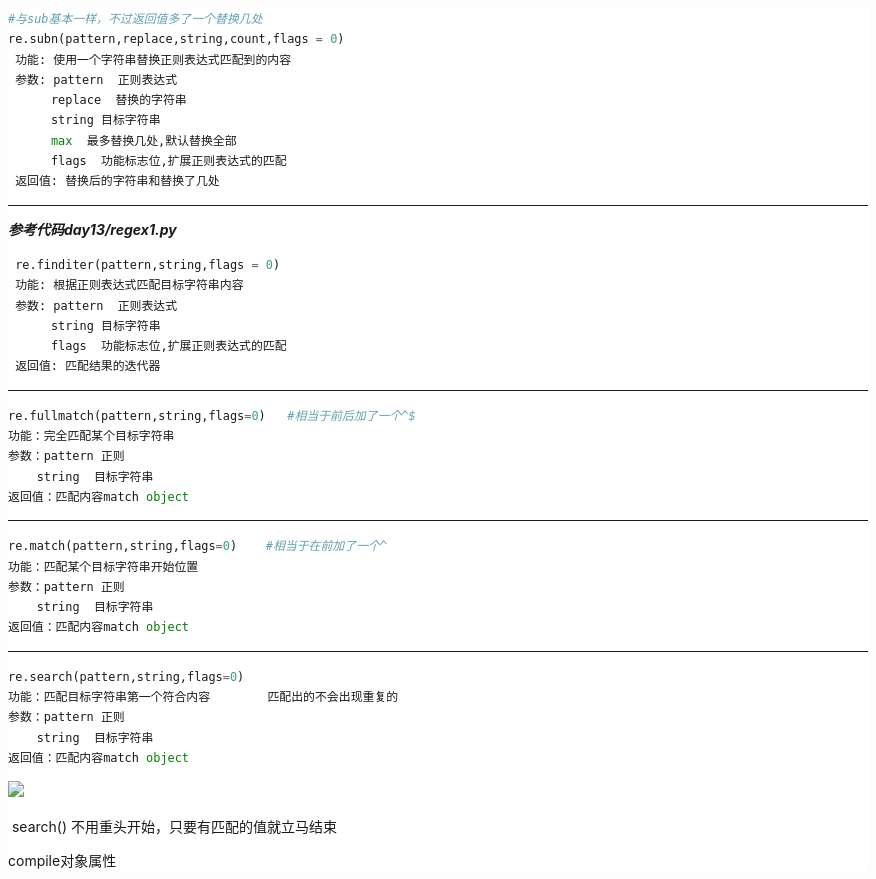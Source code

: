 ```python
#与sub基本一样，不过返回值多了一个替换几处
re.subn(pattern,replace,string,count,flags = 0)
 功能: 使用一个字符串替换正则表达式匹配到的内容
 参数: pattern  正则表达式
      replace  替换的字符串
      string 目标字符串
      max  最多替换几处,默认替换全部
      flags  功能标志位,扩展正则表达式的匹配
 返回值: 替换后的字符串和替换了几处
```
------------------------
***参考代码day13/regex1.py***

```python
 re.finditer(pattern,string,flags = 0)
 功能: 根据正则表达式匹配目标字符串内容
 参数: pattern  正则表达式
      string 目标字符串
      flags  功能标志位,扩展正则表达式的匹配
 返回值: 匹配结果的迭代器
```
------------------------
```python
re.fullmatch(pattern,string,flags=0)   #相当于前后加了一个^$
功能：完全匹配某个目标字符串
参数：pattern 正则
	string  目标字符串
返回值：匹配内容match object
```
------------------------
```python
re.match(pattern,string,flags=0)    #相当于在前加了一个^
功能：匹配某个目标字符串开始位置    
参数：pattern 正则
	string  目标字符串
返回值：匹配内容match object
```
------------------------
```python
re.search(pattern,string,flags=0)
功能：匹配目标字符串第一个符合内容        匹配出的不会出现重复的
参数：pattern 正则
	string  目标字符串
返回值：匹配内容match object
```
![	](C:\Users\lenovo\AppData\Roaming\Typora\typora-user-images\image-20200408201303862.png)



​					search()  不用重头开始，只要有匹配的值就立马结束

compile对象属性
	  